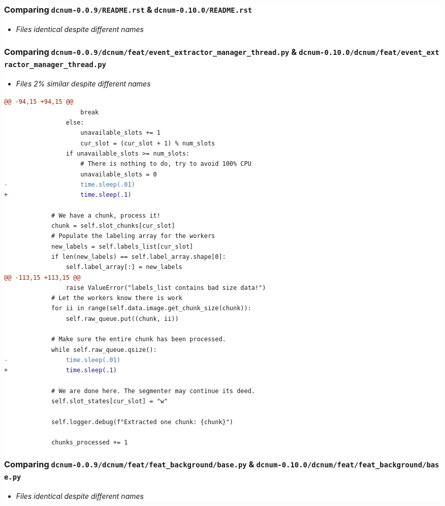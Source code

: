### Comparing `dcnum-0.0.9/README.rst` & `dcnum-0.10.0/README.rst`

 * *Files identical despite different names*

### Comparing `dcnum-0.0.9/dcnum/feat/event_extractor_manager_thread.py` & `dcnum-0.10.0/dcnum/feat/event_extractor_manager_thread.py`

 * *Files 2% similar despite different names*

```diff
@@ -94,15 +94,15 @@
                     break
                 else:
                     unavailable_slots += 1
                     cur_slot = (cur_slot + 1) % num_slots
                 if unavailable_slots >= num_slots:
                     # There is nothing to do, try to avoid 100% CPU
                     unavailable_slots = 0
-                    time.sleep(.01)
+                    time.sleep(.1)
 
             # We have a chunk, process it!
             chunk = self.slot_chunks[cur_slot]
             # Populate the labeling array for the workers
             new_labels = self.labels_list[cur_slot]
             if len(new_labels) == self.label_array.shape[0]:
                 self.label_array[:] = new_labels
@@ -113,15 +113,15 @@
                 raise ValueError("labels_list contains bad size data!")
             # Let the workers know there is work
             for ii in range(self.data.image.get_chunk_size(chunk)):
                 self.raw_queue.put((chunk, ii))
 
             # Make sure the entire chunk has been processed.
             while self.raw_queue.qsize():
-                time.sleep(.01)
+                time.sleep(.1)
 
             # We are done here. The segmenter may continue its deed.
             self.slot_states[cur_slot] = "w"
 
             self.logger.debug(f"Extracted one chunk: {chunk}")
 
             chunks_processed += 1
```

### Comparing `dcnum-0.0.9/dcnum/feat/feat_background/base.py` & `dcnum-0.10.0/dcnum/feat/feat_background/base.py`

 * *Files identical despite different names*
